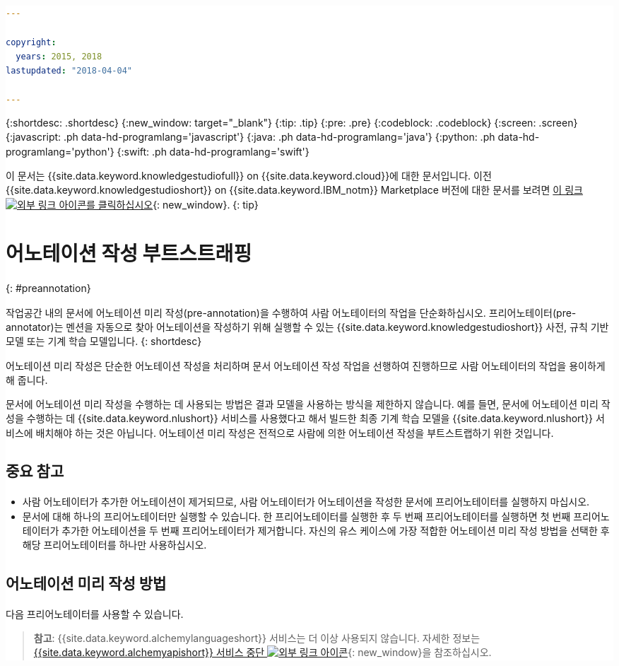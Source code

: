 ```yaml
---

copyright:
  years: 2015, 2018
lastupdated: "2018-04-04"

---
```


{:shortdesc: .shortdesc}
{:new_window: target="_blank"}
{:tip: .tip}
{:pre: .pre}
{:codeblock: .codeblock}
{:screen: .screen}
{:javascript: .ph data-hd-programlang='javascript'}
{:java: .ph data-hd-programlang='java'}
{:python: .ph data-hd-programlang='python'}
{:swift: .ph data-hd-programlang='swift'}

이 문서는 {{site.data.keyword.knowledgestudiofull}} on {{site.data.keyword.cloud}}에 대한 문서입니다. 이전 {{site.data.keyword.knowledgestudioshort}} on {{site.data.keyword.IBM_notm}} Marketplace 버전에 대한 문서를 보려면 [이 링크 ![외부 링크 아이콘](../../icons/launch-glyph.svg "외부 링크 아이콘")를 클릭하십시오](https://console.bluemix.net/docs/services/knowledge-studio/preannotation.html){: new_window}.
{: tip}

# 어노테이션 작성 부트스트래핑
{: #preannotation}

작업공간 내의 문서에 어노테이션 미리 작성(pre-annotation)을 수행하여 사람 어노테이터의 작업을 단순화하십시오. 프리어노테이터(pre-annotator)는 멘션을 자동으로 찾아 어노테이션을 작성하기 위해 실행할 수 있는 {{site.data.keyword.knowledgestudioshort}} 사전, 규칙 기반 모델 또는 기계 학습 모델입니다.
{: shortdesc}

어노테이션 미리 작성은 단순한 어노테이션 작성을 처리하며 문서 어노테이션 작성 작업을 선행하여 진행하므로 사람 어노테이터의 작업을 용이하게 해 줍니다. 

문서에 어노테이션 미리 작성을 수행하는 데 사용되는 방법은 결과 모델을 사용하는 방식을 제한하지 않습니다. 예를 들면, 문서에 어노테이션 미리 작성을 수행하는 데 {{site.data.keyword.nlushort}} 서비스를 사용했다고 해서 빌드한 최종 기계 학습 모델을 {{site.data.keyword.nlushort}} 서비스에 배치해야 하는 것은 아닙니다. 어노테이션 미리 작성은 전적으로 사람에 의한 어노테이션 작성을 부트스트랩하기 위한 것입니다. 

## 중요 참고

- 사람 어노테이터가 추가한 어노테이션이 제거되므로, 사람 어노테이터가 어노테이션을 작성한 문서에 프리어노테이터를 실행하지 마십시오. 
- 문서에 대해 하나의 프리어노테이터만 실행할 수 있습니다. 한 프리어노테이터를 실행한 후 두 번째 프리어노테이터를 실행하면 첫 번째 프리어노테이터가 추가한 어노테이션을 두 번째 프리어노테이터가 제거합니다. 자신의 유스 케이스에 가장 적합한 어노테이션 미리 작성 방법을 선택한 후 해당 프리어노테이터를 하나만 사용하십시오. 

## 어노테이션 미리 작성 방법

다음 프리어노테이터를 사용할 수 있습니다. 
>**참고**: {{site.data.keyword.alchemylanguageshort}} 서비스는 더 이상 사용되지 않습니다. 자세한 정보는 [{{site.data.keyword.alchemyapishort}} 서비스 중단 ![외부 링크 아이콘](../../icons/launch-glyph.svg "외부 링크 아이콘")](https://www.ibm.com/blogs/bluemix/2017/03/bye-bye-alchemyapi/){: new_window}을 참조하십시오. 
